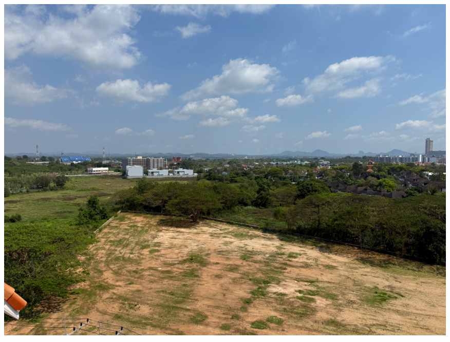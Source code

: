 <a href="20250303_019.JPG" target="_blank"><img src="20250303_019.JPG" alt="サンプル画像" width="900" /></a>